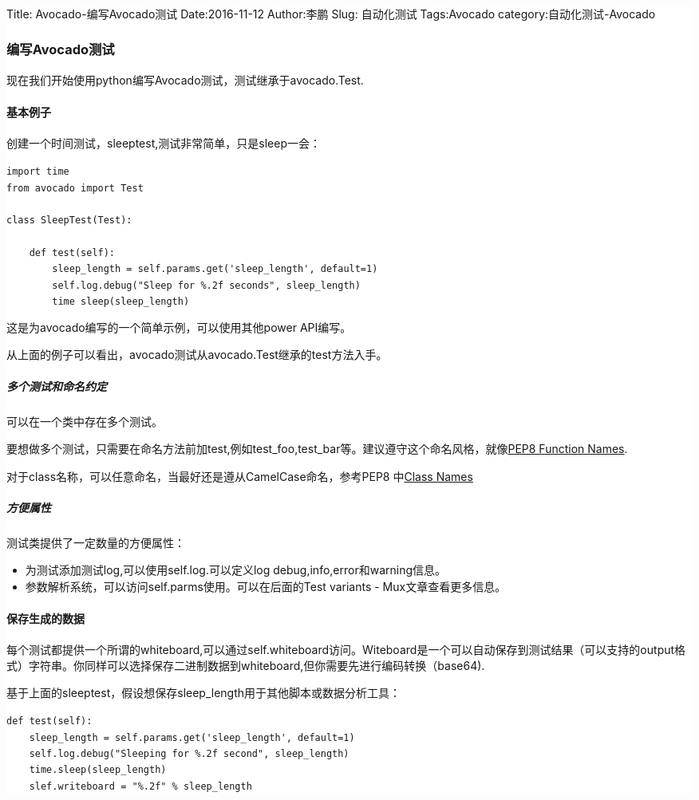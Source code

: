 Title: Avocado-编写Avocado测试
Date:2016-11-12
Author:李鹏
Slug: 自动化测试
Tags:Avocado
category:自动化测试-Avocado

### 编写Avocado测试

现在我们开始使用python编写Avocado测试，测试继承于avocado.Test.

#### 基本例子

创建一个时间测试，sleeptest,测试非常简单，只是sleep一会：

    import time
    from avocado import Test
    
    class SleepTest(Test):
        
        def test(self):
            sleep_length = self.params.get('sleep_length', default=1)
            self.log.debug("Sleep for %.2f seconds", sleep_length)
            time sleep(sleep_length)
            
这是为avocado编写的一个简单示例，可以使用其他power API编写。

从上面的例子可以看出，avocado测试从avocado.Test继承的test方法入手。

##### 多个测试和命名约定

可以在一个类中存在多个测试。

要想做多个测试，只需要在命名方法前加test,例如test_foo,test_bar等。建议遵守这个命名风格，就像[PEP8 Function Names](https://www.python.org/dev/peps/pep-0008/#function-names).

对于class名称，可以任意命名，当最好还是遵从CamelCase命名，参考PEP8 中[Class Names](https://www.python.org/dev/peps/pep-0008/)

##### 方便属性

测试类提供了一定数量的方便属性：

* 为测试添加测试log,可以使用self.log.可以定义log debug,info,error和warning信息。
* 参数解析系统，可以访问self.parms使用。可以在后面的Test variants - Mux文章查看更多信息。

#### 保存生成的数据

每个测试都提供一个所谓的whiteboard,可以通过self.whiteboard访问。Witeboard是一个可以自动保存到测试结果（可以支持的output格式）字符串。你同样可以选择保存二进制数据到whiteboard,但你需要先进行编码转换（base64).

基于上面的sleeptest，假设想保存sleep_length用于其他脚本或数据分析工具：

    def test(self):
        sleep_length = self.params.get('sleep_length', default=1)
        self.log.debug("Sleeping for %.2f second", sleep_length)
        time.sleep(sleep_length)
        slef.writeboard = "%.2f" % sleep_length
        